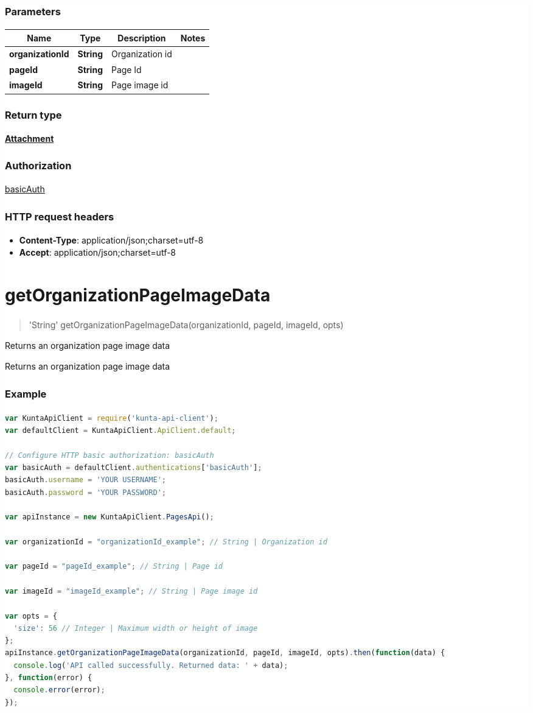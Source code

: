 ### Parameters

Name | Type | Description  | Notes
------------- | ------------- | ------------- | -------------
 **organizationId** | **String**| Organization id | 
 **pageId** | **String**| Page Id | 
 **imageId** | **String**| Page image id | 

### Return type

[**Attachment**](Attachment.md)

### Authorization

[basicAuth](../README.md#basicAuth)

### HTTP request headers

 - **Content-Type**: application/json;charset=utf-8
 - **Accept**: application/json;charset=utf-8

<a name="getOrganizationPageImageData"></a>
# **getOrganizationPageImageData**
> &#39;String&#39; getOrganizationPageImageData(organizationId, pageId, imageId, opts)

Returns an organization page image data

Returns an organization page image data 

### Example
```javascript
var KuntaApiClient = require('kunta-api-client');
var defaultClient = KuntaApiClient.ApiClient.default;

// Configure HTTP basic authorization: basicAuth
var basicAuth = defaultClient.authentications['basicAuth'];
basicAuth.username = 'YOUR USERNAME';
basicAuth.password = 'YOUR PASSWORD';

var apiInstance = new KuntaApiClient.PagesApi();

var organizationId = "organizationId_example"; // String | Organization id

var pageId = "pageId_example"; // String | Page id

var imageId = "imageId_example"; // String | Page image id

var opts = { 
  'size': 56 // Integer | Maximum width or height of image
};
apiInstance.getOrganizationPageImageData(organizationId, pageId, imageId, opts).then(function(data) {
  console.log('API called successfully. Returned data: ' + data);
}, function(error) {
  console.error(error);
});

```
